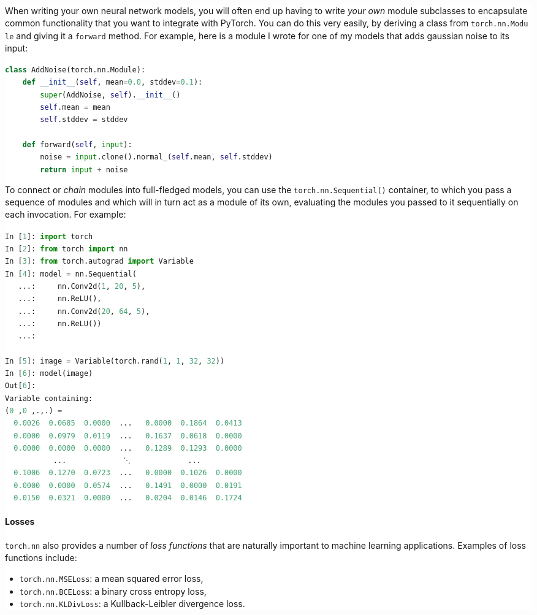 When writing your own neural network models, you will often end up having to
write *your own* module subclasses to encapsulate common functionality that you
want to integrate with PyTorch. You can do this very easily, by deriving a class
from `torch.nn.Module` and giving it a `forward` method. For example, here is a
module I wrote for one of my models that adds gaussian noise to its input:

```python
class AddNoise(torch.nn.Module):
    def __init__(self, mean=0.0, stddev=0.1):
        super(AddNoise, self).__init__()
        self.mean = mean
        self.stddev = stddev

    def forward(self, input):
        noise = input.clone().normal_(self.mean, self.stddev)
        return input + noise
```

To connect or *chain* modules into full-fledged models, you can use the
`torch.nn.Sequential()` container, to which you pass a sequence of modules and
which will in turn act as a module of its own, evaluating the modules you passed
to it sequentially on each invocation. For example:

```python
In [1]: import torch
In [2]: from torch import nn
In [3]: from torch.autograd import Variable
In [4]: model = nn.Sequential(
   ...:     nn.Conv2d(1, 20, 5),
   ...:     nn.ReLU(),
   ...:     nn.Conv2d(20, 64, 5),
   ...:     nn.ReLU())
   ...:

In [5]: image = Variable(torch.rand(1, 1, 32, 32))
In [6]: model(image)
Out[6]:
Variable containing:
(0 ,0 ,.,.) =
  0.0026  0.0685  0.0000  ...   0.0000  0.1864  0.0413
  0.0000  0.0979  0.0119  ...   0.1637  0.0618  0.0000
  0.0000  0.0000  0.0000  ...   0.1289  0.1293  0.0000
           ...             ⋱             ...
  0.1006  0.1270  0.0723  ...   0.0000  0.1026  0.0000
  0.0000  0.0000  0.0574  ...   0.1491  0.0000  0.0191
  0.0150  0.0321  0.0000  ...   0.0204  0.0146  0.1724
```

#### Losses

`torch.nn` also provides a number of *loss functions* that are naturally
important to machine learning applications. Examples of loss functions include:

- `torch.nn.MSELoss`: a mean squared error loss,
- `torch.nn.BCELoss`: a binary cross entropy loss,
- `torch.nn.KLDivLoss`: a Kullback-Leibler divergence loss.
